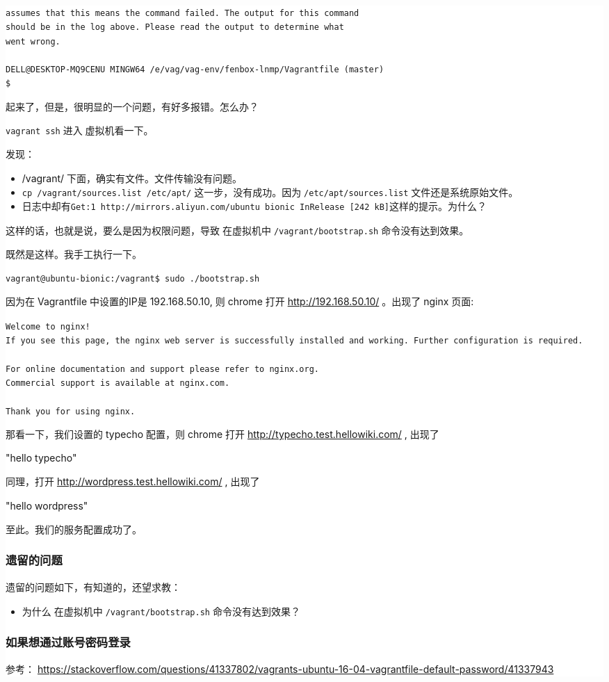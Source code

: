 ```
assumes that this means the command failed. The output for this command
should be in the log above. Please read the output to determine what
went wrong.

DELL@DESKTOP-MQ9CENU MINGW64 /e/vag/vag-env/fenbox-lnmp/Vagrantfile (master)
$
```

起来了，但是，很明显的一个问题，有好多报错。怎么办？

`vagrant ssh` 进入 虚拟机看一下。

发现：

- /vagrant/ 下面，确实有文件。文件传输没有问题。
- `cp /vagrant/sources.list /etc/apt/` 这一步，没有成功。因为 `/etc/apt/sources.list` 文件还是系统原始文件。
- 日志中却有`Get:1 http://mirrors.aliyun.com/ubuntu bionic InRelease [242 kB]`这样的提示。为什么？

这样的话，也就是说，要么是因为权限问题，导致 在虚拟机中  `/vagrant/bootstrap.sh` 命令没有达到效果。

既然是这样。我手工执行一下。

```
vagrant@ubuntu-bionic:/vagrant$ sudo ./bootstrap.sh
```

因为在 Vagrantfile 中设置的IP是 192.168.50.10, 则 chrome 打开 http://192.168.50.10/ 。出现了 nginx 页面:

```
Welcome to nginx!
If you see this page, the nginx web server is successfully installed and working. Further configuration is required.

For online documentation and support please refer to nginx.org.
Commercial support is available at nginx.com.

Thank you for using nginx.
```

那看一下，我们设置的 typecho 配置，则 chrome 打开 http://typecho.test.hellowiki.com/ , 出现了 

"hello typecho"

同理，打开 http://wordpress.test.hellowiki.com/ , 出现了 

"hello wordpress"

至此。我们的服务配置成功了。

### 遗留的问题

遗留的问题如下，有知道的，还望求教：

- 为什么 在虚拟机中  `/vagrant/bootstrap.sh` 命令没有达到效果？

### 如果想通过账号密码登录

参考： https://stackoverflow.com/questions/41337802/vagrants-ubuntu-16-04-vagrantfile-default-password/41337943
